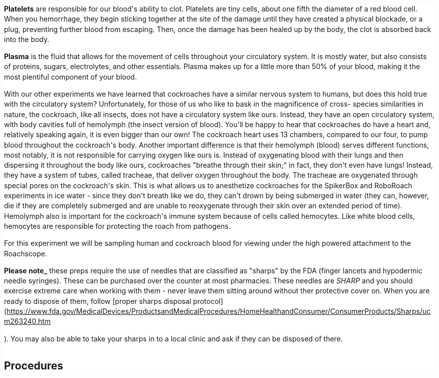 **Platelets** are responsible for our blood's ability to clot. Platelets are
tiny cells, about one fifth the diameter of a red blood cell. When you
hemorrhage, they begin sticking together at the site of the damage until they
have created a physical blockade, or a plug, preventing further blood from
escaping. Then, once the damage has been healed up by the body, the clot is
absorbed back into the body.

**Plasma** is the fluid that allows for the movement of cells throughout your
circulatory system. It is mostly water, but also consists of proteins, sugars,
electrolytes, and other essentials. Plasma makes up for a little more than 50%
of your blood, making it the most plentiful component of your blood.

With our other experiments we have learned that cockroaches have a similar
nervous system to humans, but does this hold true with the circulatory system?
Unfortunately, for those of us who like to bask in the magnificence of cross-
species similarities in nature, the cockroach, like all insects, does not have
a circulatory system like ours. Instead, they have an open circulatory system,
with body cavities full of hemolymph (the insect version of blood). You'll be
happy to hear that cockroaches do have a heart and, relatively speaking again,
it is even bigger than our own! The cockroach heart uses 13 chambers, compared
to our four, to pump blood throughout the cockroach's body. Another important
difference is that their hemolymph (blood) serves different functions, most
notably, it is not responsible for carrying oxygen like ours is. Instead of
oxygenating blood with their lungs and then dispersing it throughout the body
like ours, cockroaches "breathe through their skin;" in fact, they don't even
have lungs! Instead, they have a system of tubes, called tracheae, that
deliver oxygen throughout the body. The tracheae are oxygenated through
special pores on the cockroach's skin. This is what allows us to anesthetize
cockroaches for the SpikerBox and RoboRoach experiments in ice water - since
they don't breath like we do, they can't drown by being submerged in water
(they can, however, die if they are completely submerged and are unable to
reoxygenate through their skin over an extended period of time). Hemolymph
also is important for the cockroach's immune system because of cells called
hemocytes. Like white blood cells, hemocytes are responsible for protecting
the roach from pathogens.

For this experiment we will be sampling human and cockroach blood for viewing
under the high powered attachment to the Roachscope.

**Please note_** these preps require the use of needles that are classified as
"sharps" by the FDA (finger lancets and hypodermic needle syringes). These can
be purchased over the counter at most pharmacies. These needles are _SHARP_
and you should exercise extreme care when working with them - never leave them
sitting around without ther protective cover on. When you are ready to dispose
of them, follow [proper sharps disposal
protocol](https://www.fda.gov/MedicalDevices/ProductsandMedicalProcedures/HomeHealthandConsumer/ConsumerProducts/Sharps/ucm263240.htm

). You may also be able to take your sharps in to a local clinic and ask if
they can be disposed of there.

## Procedures
